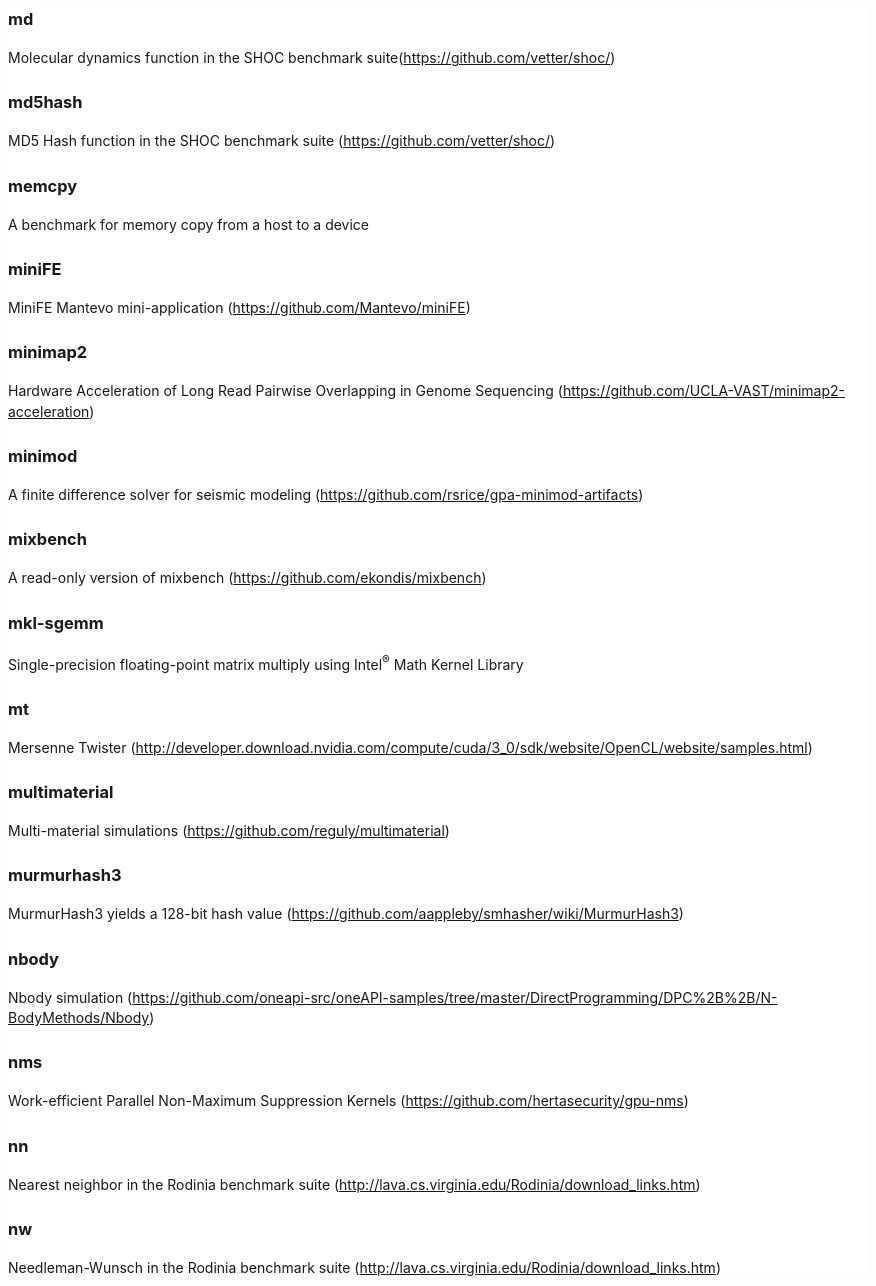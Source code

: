 ### md
  Molecular dynamics function in the SHOC benchmark suite(https://github.com/vetter/shoc/)

### md5hash
  MD5 Hash function in the SHOC benchmark suite (https://github.com/vetter/shoc/)

### memcpy
  A benchmark for memory copy from a host to a device

### miniFE
  MiniFE Mantevo mini-application (https://github.com/Mantevo/miniFE)

### minimap2
  Hardware Acceleration of Long Read Pairwise Overlapping in Genome Sequencing (https://github.com/UCLA-VAST/minimap2-acceleration)

### minimod
  A finite difference solver for seismic modeling (https://github.com/rsrice/gpa-minimod-artifacts)

### mixbench
  A read-only version of mixbench (https://github.com/ekondis/mixbench)

### mkl-sgemm
  Single-precision floating-point matrix multiply using Intel<sup>®</sup> Math Kernel Library 

### mt
  Mersenne Twister (http://developer.download.nvidia.com/compute/cuda/3_0/sdk/website/OpenCL/website/samples.html)

### multimaterial
  Multi-material simulations (https://github.com/reguly/multimaterial)

### murmurhash3
  MurmurHash3 yields a 128-bit hash value (https://github.com/aappleby/smhasher/wiki/MurmurHash3)

### nbody
  Nbody simulation (https://github.com/oneapi-src/oneAPI-samples/tree/master/DirectProgramming/DPC%2B%2B/N-BodyMethods/Nbody)

### nms
  Work-efficient Parallel Non-Maximum Suppression Kernels (https://github.com/hertasecurity/gpu-nms)

### nn
  Nearest neighbor in the Rodinia benchmark suite (http://lava.cs.virginia.edu/Rodinia/download_links.htm)

### nw
  Needleman-Wunsch in the Rodinia benchmark suite (http://lava.cs.virginia.edu/Rodinia/download_links.htm)
